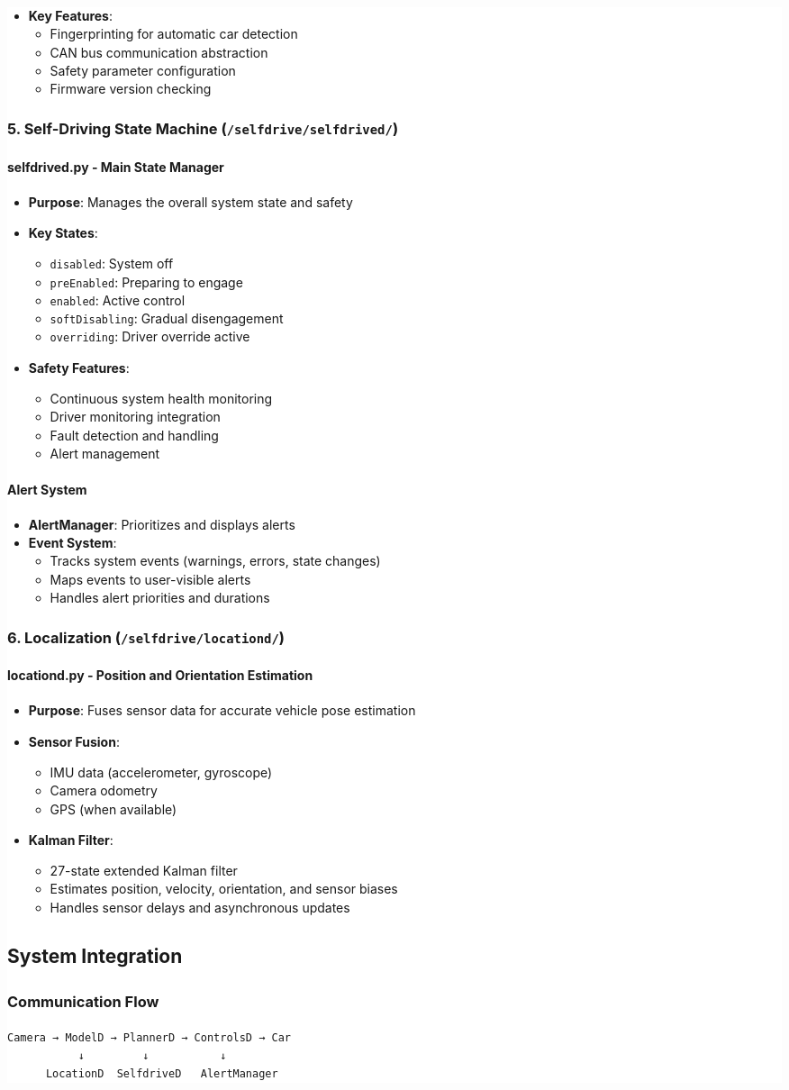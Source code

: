 - **Key Features**:
  - Fingerprinting for automatic car detection
  - CAN bus communication abstraction
  - Safety parameter configuration
  - Firmware version checking

### 5. Self-Driving State Machine (`/selfdrive/selfdrived/`)

#### selfdrived.py - Main State Manager
- **Purpose**: Manages the overall system state and safety
- **Key States**:
  - `disabled`: System off
  - `preEnabled`: Preparing to engage
  - `enabled`: Active control
  - `softDisabling`: Gradual disengagement
  - `overriding`: Driver override active

- **Safety Features**:
  - Continuous system health monitoring
  - Driver monitoring integration
  - Fault detection and handling
  - Alert management

#### Alert System
- **AlertManager**: Prioritizes and displays alerts
- **Event System**: 
  - Tracks system events (warnings, errors, state changes)
  - Maps events to user-visible alerts
  - Handles alert priorities and durations

### 6. Localization (`/selfdrive/locationd/`)

#### locationd.py - Position and Orientation Estimation
- **Purpose**: Fuses sensor data for accurate vehicle pose estimation
- **Sensor Fusion**:
  - IMU data (accelerometer, gyroscope)
  - Camera odometry
  - GPS (when available)
  
- **Kalman Filter**:
  - 27-state extended Kalman filter
  - Estimates position, velocity, orientation, and sensor biases
  - Handles sensor delays and asynchronous updates

## System Integration

### Communication Flow
```
Camera → ModelD → PlannerD → ControlsD → Car
           ↓         ↓           ↓
      LocationD  SelfdriveD   AlertManager
```
